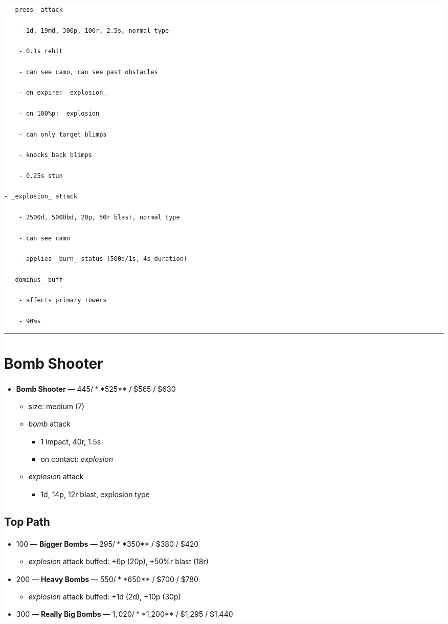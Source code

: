     - _press_ attack
        
        - 1d, 19md, 300p, 100r, 2.5s, normal type
            
        - 0.1s rehit
            
        - can see camo, can see past obstacles
            
        - on expire: _explosion_
            
        - on 100%p: _explosion_
            
        - can only target blimps
            
        - knocks back blimps
            
        - 0.25s stun
            
    - _explosion_ attack
        
        - 2500d, 5000bd, 20p, 50r blast, normal type
            
        - can see camo
            
        - applies _burn_ status (500d/1s, 4s duration)
            
    - _dominus_ buff
        
        - affects primary towers
            
        - 90%s
            

---

# Bomb Shooter

- **Bomb Shooter** — $445 / **$525** / $565 / $630
    
    - size: medium (7)
        
    - _bomb_ attack
        
        - 1 impact, 40r, 1.5s
            
        - on contact: _explosion_
            
    - _explosion_ attack
        
        - 1d, 14p, 12r blast, explosion type
            

## Top Path

- 100 — **Bigger Bombs** — $295 / **$350** / $380 / $420
    
    - _explosion_ attack buffed: +6p (20p), +50%r blast (18r)
        
- 200 — **Heavy Bombs** — $550 / **$650** / $700 / $780
    
    - _explosion_ attack buffed: +1d (2d), +10p (30p)
        
- 300 — **Really Big Bombs** — $1,020 / **$1,200** / $1,295 / $1,440
    